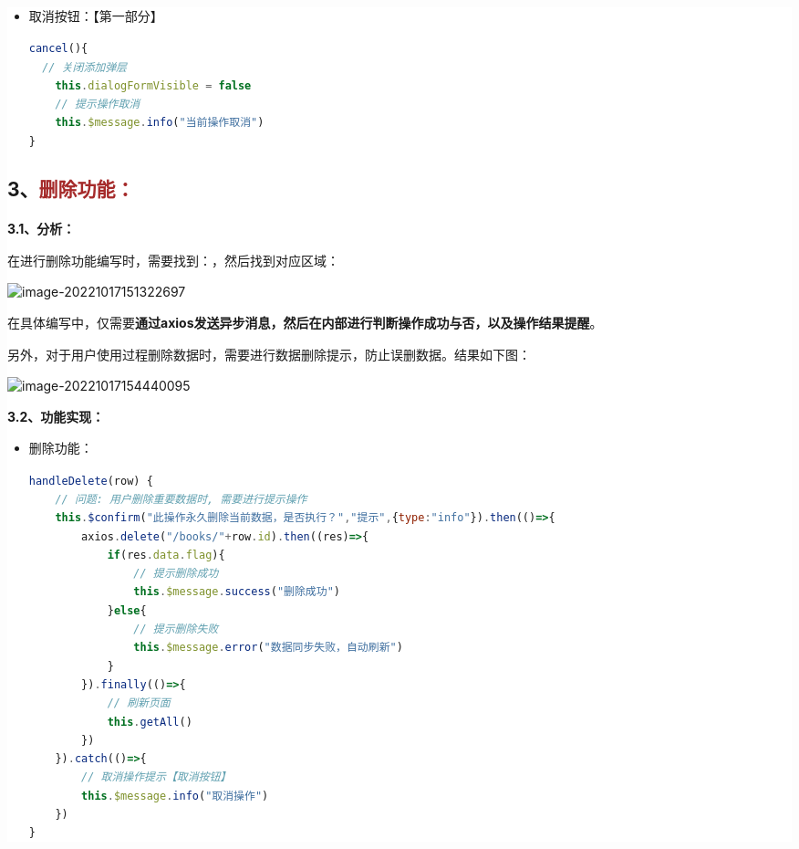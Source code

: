 - 取消按钮：【第一部分】

  ```javascript
  cancel(){
  	// 关闭添加弹层
      this.dialogFormVisible = false
      // 提示操作取消
      this.$message.info("当前操作取消")
  }
  ```



## 3、<span style="color:brown">删除功能：</span>

**3.1、分析：**

在进行删除功能编写时，需要找到：<el-table size="small" current-row-key="id" :data="dataList" stripe highlight-current-row></el-table>，然后找到对应区域：

![image-20221017151322697](https://raw.githubusercontent.com/root-bine/image/main/Typora-image/SSMP26.png)

在具体编写中，仅需要**通过axios发送异步消息，然后在内部进行判断操作成功与否，以及操作结果提醒**。

另外，对于用户使用过程删除数据时，需要进行数据删除提示，防止误删数据。结果如下图：

![image-20221017154440095](https://raw.githubusercontent.com/root-bine/image/main/Typora-image/SSMP27.png)

**3.2、功能实现：**

- 删除功能：

  ```javascript
  handleDelete(row) {
      // 问题: 用户删除重要数据时, 需要进行提示操作
      this.$confirm("此操作永久删除当前数据，是否执行？","提示",{type:"info"}).then(()=>{
          axios.delete("/books/"+row.id).then((res)=>{
              if(res.data.flag){
                  // 提示删除成功
                  this.$message.success("删除成功")
              }else{
                  // 提示删除失败
                  this.$message.error("数据同步失败，自动刷新")
              }
          }).finally(()=>{
              // 刷新页面
              this.getAll()
          })
      }).catch(()=>{
          // 取消操作提示【取消按钮】
          this.$message.info("取消操作")
      })
  }
  ```

